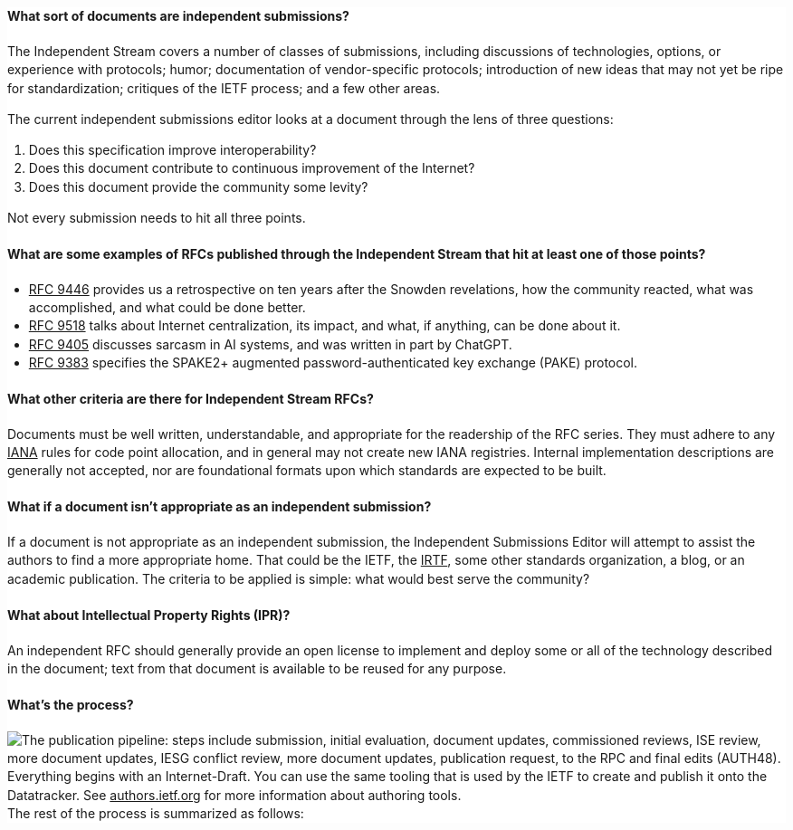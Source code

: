 #### What sort of documents are independent submissions?

The Independent Stream covers a number of classes of submissions, including discussions of technologies, options, or experience with protocols; humor; documentation of vendor-specific protocols; introduction of new ideas that may not yet be ripe for standardization; critiques of the IETF process; and a few other areas.

The current independent submissions editor looks at a document through the lens of three questions:

1. Does this specification improve interoperability?
2. Does this document contribute to continuous improvement of the Internet?
3. Does this document provide the community some levity?

Not every submission needs to hit all three points.

#### What are some examples of RFCs published through the Independent Stream that hit at least one of those points?

- [RFC 9446](/rfc/rfc9446/) provides us a retrospective on ten years after the Snowden revelations, how the community reacted, what was accomplished, and what could be done better.
- [RFC 9518](/rfc/rfc9518/) talks about Internet centralization, its impact, and what, if anything, can be done about it.
- [RFC 9405](/rfc/rfc9405/) discusses sarcasm in AI systems, and was written in part by ChatGPT.
- [RFC 9383](/rfc/rfc9383/) specifies the SPAKE2+ augmented password-authenticated key exchange (PAKE) protocol.

#### What other criteria are there for Independent Stream RFCs?

Documents must be well written, understandable, and appropriate for the readership of the RFC series. They must adhere to any [IANA](https://iana.org/) rules for code point allocation, and in general may not create new IANA registries. Internal implementation descriptions are generally not accepted, nor are foundational formats upon which standards are expected to be built.

#### What if a document isn’t appropriate as an independent submission?

If a document is not appropriate as an independent submission, the Independent Submissions Editor will attempt to assist the authors to find a more appropriate home. That could be the IETF, the [IRTF](https://irtf.org/), some other standards organization, a blog, or an academic publication. The criteria to be applied is simple: what would best serve the community?

#### What about Intellectual Property Rights (IPR)?

An independent RFC should generally provide an open license to implement and deploy some or all of the technology described in the document; text from that document is available to be reused for any purpose.

#### What’s the process?

![The publication pipeline: steps include submission, initial evaluation, document updates, commissioned reviews, ISE review, more document updates, IESG conflict review, more document updates, publication request, to the RPC and final edits (AUTH48).](/images/authors/rfc-independent-submissions-process.png)
Everything begins with an Internet-Draft. You can use the same tooling that is used by the IETF to create and publish it onto the Datatracker. See [authors.ietf.org](https://authors.ietf.org) for more information about authoring tools.  
The rest of the process is summarized as follows:
